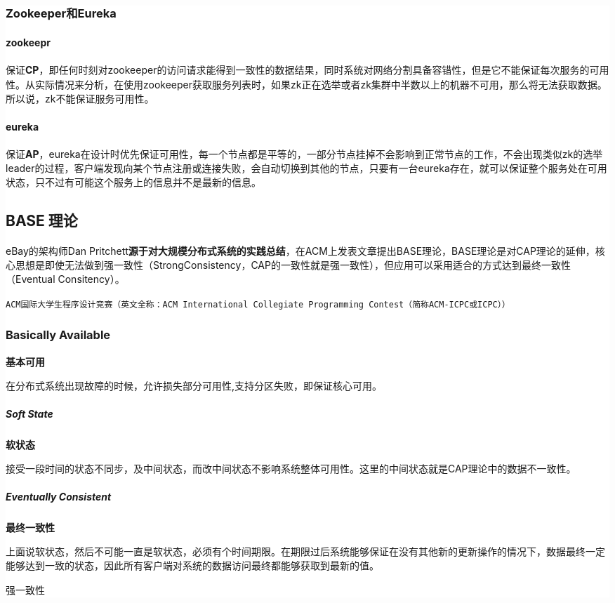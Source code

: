 ### Zookeeper和Eureka

#### **zookeepr**

保证**CP**，即任何时刻对zookeeper的访问请求能得到一致性的数据结果，同时系统对网络分割具备容错性，但是它不能保证每次服务的可用性。从实际情况来分析，在使用zookeeper获取服务列表时，如果zk正在选举或者zk集群中半数以上的机器不可用，那么将无法获取数据。所以说，zk不能保证服务可用性。

#### eureka

保证**AP**，eureka在设计时优先保证可用性，每一个节点都是平等的，一部分节点挂掉不会影响到正常节点的工作，不会出现类似zk的选举leader的过程，客户端发现向某个节点注册或连接失败，会自动切换到其他的节点，只要有一台eureka存在，就可以保证整个服务处在可用状态，只不过有可能这个服务上的信息并不是最新的信息。



## BASE 理论

eBay的架构师Dan Pritchett**源于对大规模分布式系统的实践总结**，在ACM上发表文章提出BASE理论，BASE理论是对CAP理论的延伸，核心思想是即使无法做到强一致性（StrongConsistency，CAP的一致性就是强一致性），但应用可以采用适合的方式达到最终一致性（Eventual Consitency）。

```
ACM国际大学生程序设计竞赛（英文全称：ACM International Collegiate Programming Contest（简称ACM-ICPC或ICPC））
```

### Basically Available

**基本可用**

在分布式系统出现故障的时候，允许损失部分可用性,支持分区失败，即保证核心可用。

##### Soft State

**软状态**

接受一段时间的状态不同步，及中间状态，而改中间状态不影响系统整体可用性。这里的中间状态就是CAP理论中的数据不一致性。

##### Eventually Consistent

**最终一致性**

上面说软状态，然后不可能一直是软状态，必须有个时间期限。在期限过后系统能够保证在没有其他新的更新操作的情况下，数据最终一定能够达到一致的状态，因此所有客户端对系统的数据访问最终都能够获取到最新的值。

强一致性